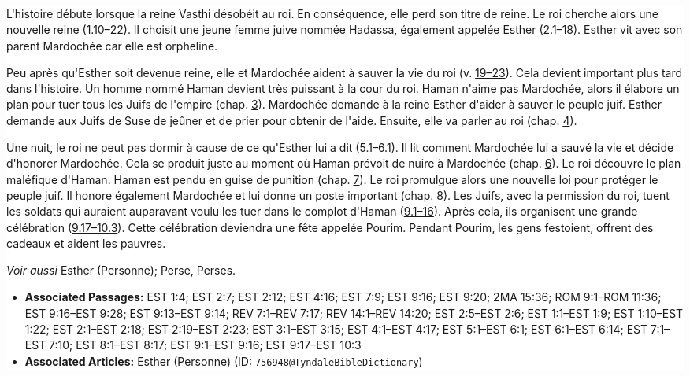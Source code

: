 L'histoire débute lorsque la reine Vasthi désobéit au roi. En conséquence, elle perd son titre de reine. Le roi cherche alors une nouvelle reine ([1\.10–22](https://ref.ly/Esth1:10-Esth1:22)). Il choisit une jeune femme juive nommée Hadassa, également appelée Esther ([2\.1–18](https://ref.ly/Esth2:1-Esth2:18)). Esther vit avec son parent Mardochée car elle est orpheline.

Peu après qu'Esther soit devenue reine, elle et Mardochée aident à sauver la vie du roi (v. [19–23](https://ref.ly/Esth2:19-Esth2:23)). Cela devient important plus tard dans l'histoire. Un homme nommé Haman devient très puissant à la cour du roi. Haman n'aime pas Mardochée, alors il élabore un plan pour tuer tous les Juifs de l'empire (chap. [3](https://ref.ly/Esth3:1-Esth3:15)). Mardochée demande à la reine Esther d'aider à sauver le peuple juif. Esther demande aux Juifs de Suse de jeûner et de prier pour obtenir de l'aide. Ensuite, elle va parler au roi (chap. [4](https://ref.ly/Esth4:1-Esth4:17)).

Une nuit, le roi ne peut pas dormir à cause de ce qu'Esther lui a dit ([5\.1–6\.1](https://ref.ly/Esth5:1-Esth6:1)). Il lit comment Mardochée lui a sauvé la vie et décide d'honorer Mardochée. Cela se produit juste au moment où Haman prévoit de nuire à Mardochée (chap. [6](https://ref.ly/Esth6:1-Esth6:14)). Le roi découvre le plan maléfique d'Haman. Haman est pendu en guise de punition (chap. [7](https://ref.ly/Esth7:1-Esth7:10)). Le roi promulgue alors une nouvelle loi pour protéger le peuple juif. Il honore également Mardochée et lui donne un poste important (chap. [8](https://ref.ly/Esth8:1-Esth8:17)). Les Juifs, avec la permission du roi, tuent les soldats qui auraient auparavant voulu les tuer dans le complot d'Haman ([9\.1–16](https://ref.ly/Esth9:1-Esth9:16)). Après cela, ils organisent une grande célébration ([9\.17–10\.3](https://ref.ly/Esth9:17-Esth10:3)). Cette célébration deviendra une fête appelée Pourim. Pendant Pourim, les gens festoient, offrent des cadeaux et aident les pauvres.

*Voir aussi* Esther (Personne); Perse, Perses.

* **Associated Passages:** EST 1:4; EST 2:7; EST 2:12; EST 4:16; EST 7:9; EST 9:16; EST 9:20; 2MA 15:36; ROM 9:1–ROM 11:36; EST 9:16–EST 9:28; EST 9:13–EST 9:14; REV 7:1–REV 7:17; REV 14:1–REV 14:20; EST 2:5–EST 2:6; EST 1:1–EST 1:9; EST 1:10–EST 1:22; EST 2:1–EST 2:18; EST 2:19–EST 2:23; EST 3:1–EST 3:15; EST 4:1–EST 4:17; EST 5:1–EST 6:1; EST 6:1–EST 6:14; EST 7:1–EST 7:10; EST 8:1–EST 8:17; EST 9:1–EST 9:16; EST 9:17–EST 10:3
* **Associated Articles:** Esther (Personne) (ID: `756948@TyndaleBibleDictionary`)

